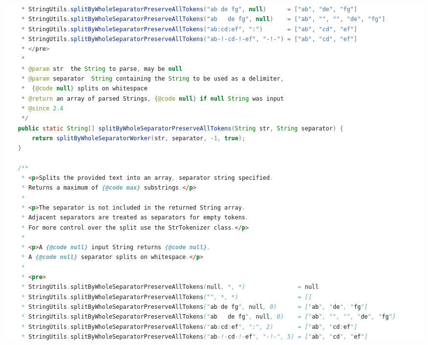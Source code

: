 ```java
     * StringUtils.splitByWholeSeparatorPreserveAllTokens("ab de fg", null)      = ["ab", "de", "fg"]
     * StringUtils.splitByWholeSeparatorPreserveAllTokens("ab   de fg", null)    = ["ab", "", "", "de", "fg"]
     * StringUtils.splitByWholeSeparatorPreserveAllTokens("ab:cd:ef", ":")       = ["ab", "cd", "ef"]
     * StringUtils.splitByWholeSeparatorPreserveAllTokens("ab-!-cd-!-ef", "-!-") = ["ab", "cd", "ef"]
     * </pre>
     *
     * @param str  the String to parse, may be null
     * @param separator  String containing the String to be used as a delimiter,
     *  {@code null} splits on whitespace
     * @return an array of parsed Strings, {@code null} if null String was input
     * @since 2.4
     */
    public static String[] splitByWholeSeparatorPreserveAllTokens(String str, String separator) {
        return splitByWholeSeparatorWorker(str, separator, -1, true);
    }

    /**
     * <p>Splits the provided text into an array, separator string specified.
     * Returns a maximum of {@code max} substrings.</p>
     *
     * <p>The separator is not included in the returned String array.
     * Adjacent separators are treated as separators for empty tokens.
     * For more control over the split use the StrTokenizer class.</p>
     *
     * <p>A {@code null} input String returns {@code null}.
     * A {@code null} separator splits on whitespace.</p>
     *
     * <pre>
     * StringUtils.splitByWholeSeparatorPreserveAllTokens(null, *, *)               = null
     * StringUtils.splitByWholeSeparatorPreserveAllTokens("", *, *)                 = []
     * StringUtils.splitByWholeSeparatorPreserveAllTokens("ab de fg", null, 0)      = ["ab", "de", "fg"]
     * StringUtils.splitByWholeSeparatorPreserveAllTokens("ab   de fg", null, 0)    = ["ab", "", "", "de", "fg"]
     * StringUtils.splitByWholeSeparatorPreserveAllTokens("ab:cd:ef", ":", 2)       = ["ab", "cd:ef"]
     * StringUtils.splitByWholeSeparatorPreserveAllTokens("ab-!-cd-!-ef", "-!-", 5) = ["ab", "cd", "ef"]
